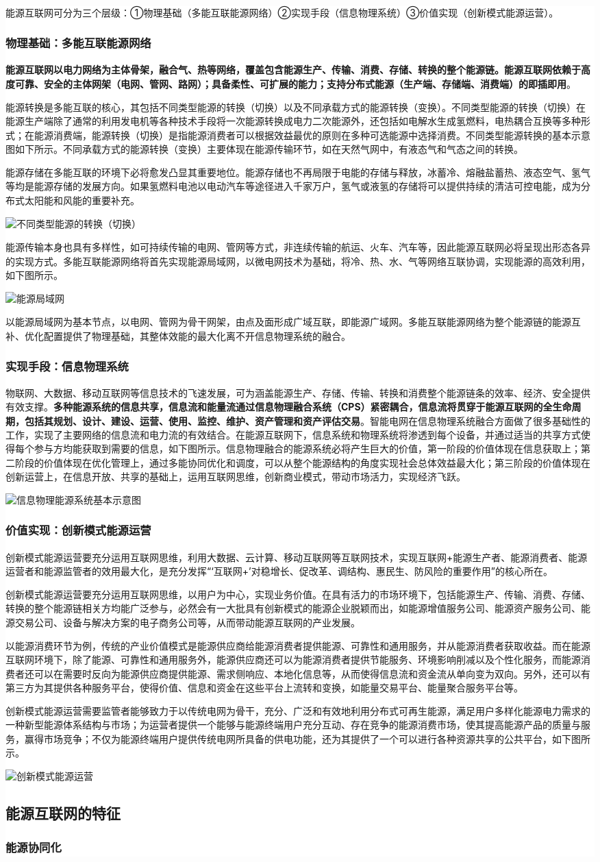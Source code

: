 能源互联网可分为三个层级：①物理基础（多能互联能源网络）②实现手段（信息物理系统）③价值实现（创新模式能源运营）。

### 物理基础：多能互联能源网络

**能源互联网以电力网络为主体骨架，融合气、热等网络，覆盖包含能源生产、传输、消费、存储、转换的整个能源链。能源互联网依赖于高度可靠、安全的主体网架（电网、管网、路网）；具备柔性、可扩展的能力；支持分布式能源（生产端、存储端、消费端）的即插即用**。

能源转换是多能互联的核心，其包括不同类型能源的转换（切换）以及不同承载方式的能源转换（变换）。不同类型能源的转换（切换）在能源生产端除了通常的利用发电机等各种技术手段将一次能源转换成电力二次能源外，还包括如电解水生成氢燃料，电热耦合互换等多种形式；在能源消费端，能源转换（切换）是指能源消费者可以根据效益最优的原则在多种可选能源中选择消费。不同类型能源转换的基本示意图如下所示。不同承载方式的能源转换（变换）主要体现在能源传输环节，如在天然气网中，有液态气和气态之间的转换。

能源存储在多能互联的环境下必将愈发凸显其重要地位。能源存储也不再局限于电能的存储与释放，冰蓄冷、熔融盐蓄热、液态空气、氢气等均是能源存储的发展方向。如果氢燃料电池以电动汽车等途径进入千家万户，氢气或液氢的存储将可以提供持续的清洁可控电能，成为分布式太阳能和风能的重要补充。

![不同类型能源的转换（切换）]()

能源传输本身也具有多样性，如可持续传输的电网、管网等方式，非连续传输的航运、火车、汽车等，因此能源互联网必将呈现出形态各异的实现方式。多能互联能源网络将首先实现能源局域网，以微电网技术为基础，将冷、热、水、气等网络互联协调，实现能源的高效利用，如下图所示。

![能源局域网]()

以能源局域网为基本节点，以电网、管网为骨干网架，由点及面形成广域互联，即能源广域网。多能互联能源网络为整个能源链的能源互补、优化配置提供了物理基础，其整体效能的最大化离不开信息物理系统的融合。

### 实现手段：信息物理系统

物联网、大数据、移动互联网等信息技术的飞速发展，可为涵盖能源生产、存储、传输、转换和消费整个能源链条的效率、经济、安全提供有效支撑。**多种能源系统的信息共享，信息流和能量流通过信息物理融合系统（CPS）紧密耦合，信息流将贯穿于能源互联网的全生命周期，包括其规划、设计、建设、运营、使用、监控、维护、资产管理和资产评估交易**。智能电网在信息物理系统融合方面做了很多基础性的工作，实现了主要网络的信息流和电力流的有效结合。在能源互联网下，信息系统和物理系统将渗透到每个设备，并通过适当的共享方式使得每个参与方均能获取到需要的信息，如下图所示。信息物理融合的能源系统必将产生巨大的价值，第一阶段的价值体现在信息获取上；第二阶段的价值体现在优化管理上，通过多能协同优化和调度，可以从整个能源结构的角度实现社会总体效益最大化；第三阶段的价值体现在创新运营上，在信息开放、共享的基础上，运用互联网思维，创新商业模式，带动市场活力，实现经济飞跃。

![信息物理能源系统基本示意图]()

### 价值实现：创新模式能源运营

创新模式能源运营要充分运用互联网思维，利用大数据、云计算、移动互联网等互联网技术，实现互联网+能源生产者、能源消费者、能源运营者和能源监管者的效用最大化，是充分发挥“‘互联网+’对稳增长、促改革、调结构、惠民生、防风险的重要作用”的核心所在。

创新模式能源运营要充分运用互联网思维，以用户为中心，实现业务价值。在具有活力的市场环境下，包括能源生产、传输、消费、存储、转换的整个能源链相关方均能广泛参与，必然会有一大批具有创新模式的能源企业脱颖而出，如能源增值服务公司、能源资产服务公司、能源交易公司、设备与解决方案的电子商务公司等，从而带动能源互联网的产业发展。

以能源消费环节为例，传统的产业价值模式是能源供应商给能源消费者提供能源、可靠性和通用服务，并从能源消费者获取收益。而在能源互联网环境下，除了能源、可靠性和通用服务外，能源供应商还可以为能源消费者提供节能服务、环境影响削减以及个性化服务，而能源消费者还可以在需要时反向为能源供应商提供能源、需求侧响应、本地化信息等，从而使得信息流和资金流从单向变为双向。另外，还可以有第三方为其提供各种服务平台，使得价值、信息和资金在这些平台上流转和变换，如能量交易平台、能量聚合服务平台等。

创新模式能源运营需要监管者能够致力于以传统电网为骨干，充分、广泛和有效地利用分布式可再生能源，满足用户多样化能源电力需求的一种新型能源体系结构与市场；为运营者提供一个能够与能源终端用户充分互动、存在竞争的能源消费市场，使其提高能源产品的质量与服务，赢得市场竞争；不仅为能源终端用户提供传统电网所具备的供电功能，还为其提供了一个可以进行各种资源共享的公共平台，如下图所示。

![创新模式能源运营]()

## 能源互联网的特征

### 能源协同化
